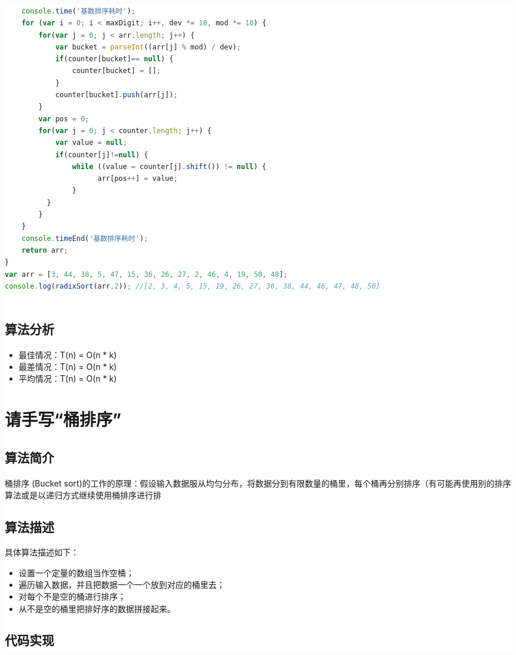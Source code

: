 ```javascript  
    console.time('基数排序耗时');  
    for (var i = 0; i < maxDigit; i++, dev *= 10, mod *= 10) {  
        for(var j = 0; j < arr.length; j++) {  
            var bucket = parseInt((arr[j] % mod) / dev);  
            if(counter[bucket]== null) {  
                counter[bucket] = [];  
            }  
            counter[bucket].push(arr[j]);  
        }  
        var pos = 0;  
        for(var j = 0; j < counter.length; j++) {  
            var value = null;  
            if(counter[j]!=null) {  
                while ((value = counter[j].shift()) != null) {  
                      arr[pos++] = value;  
                }  
          }  
        }  
    }  
    console.timeEnd('基数排序耗时');  
    return arr;  
}  
var arr = [3, 44, 38, 5, 47, 15, 36, 26, 27, 2, 46, 4, 19, 50, 48];  
console.log(radixSort(arr,2)); //[2, 3, 4, 5, 15, 19, 26, 27, 36, 38, 44, 46, 47, 48, 50]  
  
```  
  
## 算法分析  
  
* 最佳情况：T(n) = O(n * k)  
* 最差情况：T(n) = O(n * k)  
* 平均情况：T(n) = O(n * k)  
  
# 请手写“桶排序”  
## 算法简介  
  
桶排序 (Bucket sort)的工作的原理：假设输入数据服从均匀分布，将数据分到有限数量的桶里，每个桶再分别排序（有可能再使用别的排序算法或是以递归方式继续使用桶排序进行排  
  
## 算法描述  
  
具体算法描述如下：  
  
* 设置一个定量的数组当作空桶；  
* 遍历输入数据，并且把数据一个一个放到对应的桶里去；  
* 对每个不是空的桶进行排序；  
* 从不是空的桶里把排好序的数据拼接起来。  
  
## 代码实现  
  